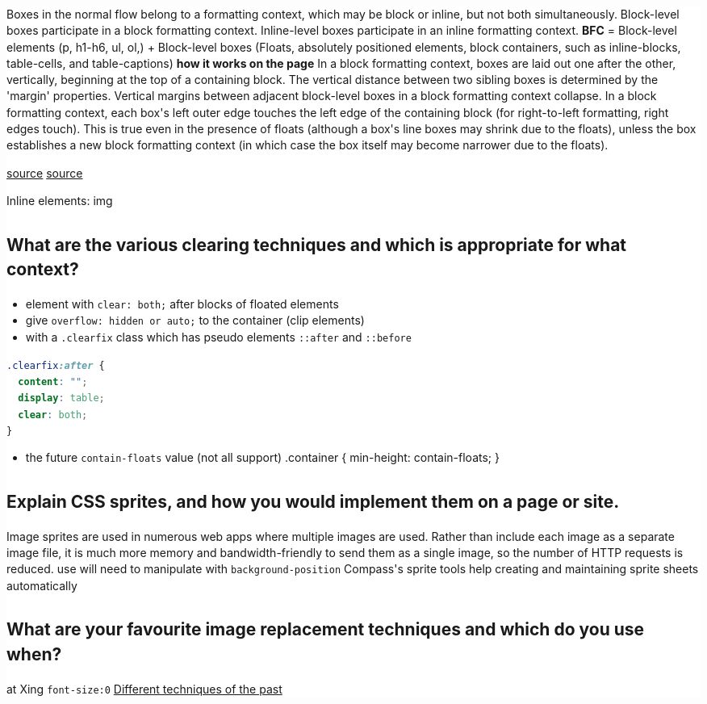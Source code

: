 Boxes in the normal flow belong to a formatting context, which may be block or inline, but not both simultaneously. Block-level boxes participate in a block formatting context. Inline-level boxes participate in an inline formatting context.
**BFC** = Block-level elements (p, h1-h6, ul, ol,) + Block-level boxes (Floats, absolutely positioned elements, block containers, such as inline-blocks, table-cells, and table-captions)
**how it works on the page** 
In a block formatting context, boxes are laid out one after the other, vertically, beginning at the top of a containing block. The vertical distance between two sibling boxes is determined by the 'margin' properties. Vertical margins between adjacent block-level boxes in a block formatting context collapse.
In a block formatting context, each box's left outer edge touches the left edge of the containing block (for right-to-left formatting, right edges touch). This is true even in the presence of floats (although a box's line boxes may shrink due to the floats), unless the box establishes a new block formatting context (in which case the box itself may become narrower due to the floats).

[source](https://developer.mozilla.org/en-US/docs/Web/Guide/CSS/Block_formatting_context)
[source](https://www.w3.org/TR/CSS21/visuren.html#block-formatting)

Inline elements: img

## What are the various clearing techniques and which is appropriate for what context?
* element with `clear: both;` after blocks of floated elements
* give `overflow: hidden or auto;` to the container (clip elements)
* with a `.clearfix` class which has pseudo elements `::after` and `::before`
```css
.clearfix:after {
  content: "";
  display: table;
  clear: both;
}
```
* the future `contain-floats` value (not all support)
.container {
  min-height: contain-floats;
}

## Explain CSS sprites, and how you would implement them on a page or site.
Image sprites are used in numerous web apps where multiple images are used. Rather than include each image as a separate image file, it is much more memory and bandwidth-friendly to send them as a single image, so the number of HTTP requests is reduced.
use will need to manipulate with `background-position`
Compass's sprite tools help creating and maintaining sprite sheets automatically

## What are your favourite image replacement techniques and which do you use when?
at Xing `font-size:0`
[Different techniques of the past](https://www.sitepoint.com/css-image-replacement-text-indent-negative-margins-and-more/)
